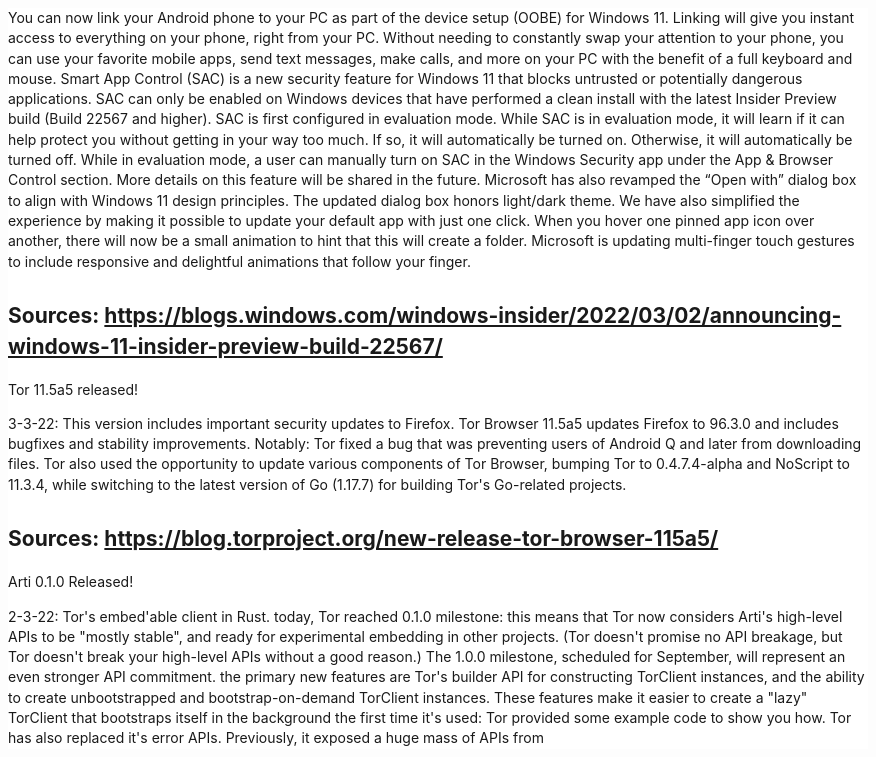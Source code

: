 You can now link your Android phone to your PC as part of the device setup (OOBE) 
for Windows 11. 
Linking will give you instant access to everything on your phone, right from your PC. 
Without needing 
to constantly swap your attention to your phone, you can use your favorite mobile apps, 
send text messages, 
make calls, and more on your PC with the benefit of a full keyboard and mouse.
Smart App Control (SAC) is a new security feature for Windows 11 
that blocks untrusted or potentially dangerous applications. 
SAC can only be enabled on Windows devices that have performed a clean install with the 
latest Insider 
Preview build (Build 22567 and higher). SAC is first configured in evaluation mode. 
While SAC is in evaluation mode, 
it will learn if it can help protect you without getting in your way too much. If so,
it will automatically be turned 
on. Otherwise, it will automatically be turned off.  While in evaluation mode, a user
can manually turn on SAC in the 
Windows Security app under the App & Browser Control section. More details on this 
feature will be shared in the future.
Microsoft has also revamped the “Open with” dialog box to align with Windows 11 
design principles. The updated 
dialog box honors light/dark theme. We have also simplified the experience by making it 
possible to update your 
default app with just one click.
When you hover one pinned app icon over another, there will now be a small 
animation to hint that this will create a folder.
Microsoft is updating multi-finger touch gestures to include responsive and 
delightful animations that follow your finger.

Sources:
https://blogs.windows.com/windows-insider/2022/03/02/announcing-windows-11-insider-preview-build-22567/
------------------------------------------------------------------------------------------
Tor 11.5a5 released!

3-3-22: This version includes important security updates to Firefox.
Tor Browser 11.5a5 updates Firefox to 96.3.0 and includes bugfixes and 
stability improvements. 
Notably: Tor fixed a bug that was preventing users of Android Q and 
later from downloading files.
Tor also used the opportunity to update various components of Tor 
Browser, bumping Tor to 0.4.7.4-alpha and 
NoScript to 11.3.4, while switching to the latest version of 
Go (1.17.7) for building Tor's Go-related projects.

Sources:
https://blog.torproject.org/new-release-tor-browser-115a5/
-------------------------------------------------------------------------------------------

Arti 0.1.0 Released!

2-3-22: Tor's embed'able client in Rust. today, Tor reached 0.1.0 milestone: this means 
that Tor now 
considers Arti's high-level APIs to be "mostly stable", and ready for experimental 
embedding in other projects. 
(Tor doesn't promise no API breakage, but Tor doesn't break your high-level APIs 
without a good reason.) The 1.0.0 milestone, 
scheduled for September, will represent an even stronger API commitment.
the primary new features are Tor's builder API for constructing TorClient 
instances, and the ability to create 
unbootstrapped and bootstrap-on-demand TorClient instances. These features make 
it easier to create a "lazy" 
TorClient that bootstraps itself in the background the first time it's used: Tor provided 
some example code to show you how.
Tor has also replaced it's error APIs.  Previously, it exposed a huge mass of APIs from 